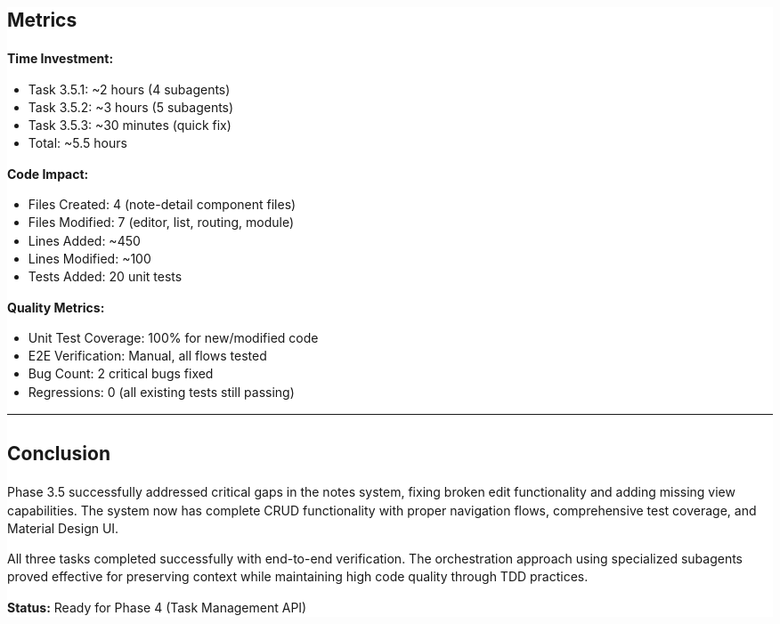 
## Metrics

**Time Investment:**
- Task 3.5.1: ~2 hours (4 subagents)
- Task 3.5.2: ~3 hours (5 subagents)
- Task 3.5.3: ~30 minutes (quick fix)
- Total: ~5.5 hours

**Code Impact:**
- Files Created: 4 (note-detail component files)
- Files Modified: 7 (editor, list, routing, module)
- Lines Added: ~450
- Lines Modified: ~100
- Tests Added: 20 unit tests

**Quality Metrics:**
- Unit Test Coverage: 100% for new/modified code
- E2E Verification: Manual, all flows tested
- Bug Count: 2 critical bugs fixed
- Regressions: 0 (all existing tests still passing)

---

## Conclusion

Phase 3.5 successfully addressed critical gaps in the notes system, fixing broken edit functionality and adding missing view capabilities. The system now has complete CRUD functionality with proper navigation flows, comprehensive test coverage, and Material Design UI.

All three tasks completed successfully with end-to-end verification. The orchestration approach using specialized subagents proved effective for preserving context while maintaining high code quality through TDD practices.

**Status:** Ready for Phase 4 (Task Management API)
